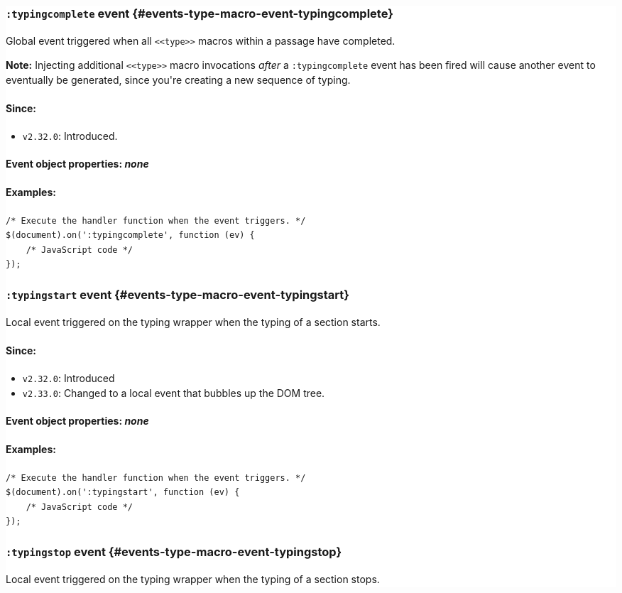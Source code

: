
### `:typingcomplete` event {#events-type-macro-event-typingcomplete}

Global event triggered when all `<<type>>` macros within a passage have completed.

<p role="note"><b>Note:</b>
Injecting additional <code>&lt;&lt;type&gt;&gt;</code> macro invocations <em>after</em> a <code>:typingcomplete</code> event has been fired will cause another event to eventually be generated, since you're creating a new sequence of typing.
</p>

#### Since:

* `v2.32.0`: Introduced.

#### Event object properties: *none*

#### Examples:

```
/* Execute the handler function when the event triggers. */
$(document).on(':typingcomplete', function (ev) {
	/* JavaScript code */
});
```



### `:typingstart` event {#events-type-macro-event-typingstart}

Local event triggered on the typing wrapper when the typing of a section starts.

#### Since:

* `v2.32.0`: Introduced
* `v2.33.0`: Changed to a local event that bubbles up the DOM tree.

#### Event object properties: *none*

#### Examples:

```
/* Execute the handler function when the event triggers. */
$(document).on(':typingstart', function (ev) {
	/* JavaScript code */
});
```



### `:typingstop` event {#events-type-macro-event-typingstop}

Local event triggered on the typing wrapper when the typing of a section stops.
